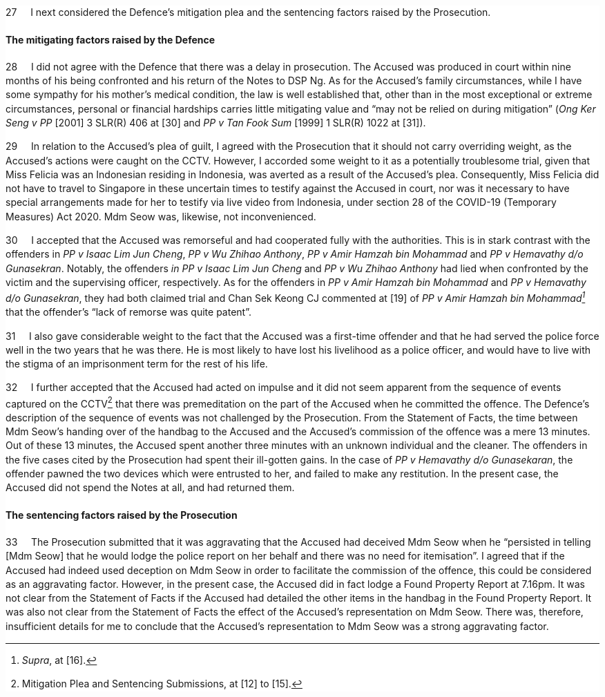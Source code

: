 27     I next considered the Defence’s mitigation plea and the sentencing factors raised by the Prosecution.

#### The mitigating factors raised by the Defence

28     I did not agree with the Defence that there was a delay in prosecution. The Accused was produced in court within nine months of his being confronted and his return of the Notes to DSP Ng. As for the Accused’s family circumstances, while I have some sympathy for his mother’s medical condition, the law is well established that, other than in the most exceptional or extreme circumstances, personal or financial hardships carries little mitigating value and “may not be relied on during mitigation” (_Ong Ker Seng v PP_ \[2001\] 3 SLR(R) 406 at \[30\] and _PP v Tan Fook Sum_ <span class="citation">\[1999\] 1 SLR(R) 1022</span> at \[31\]).

29     In relation to the Accused’s plea of guilt, I agreed with the Prosecution that it should not carry overriding weight, as the Accused’s actions were caught on the CCTV. However, I accorded some weight to it as a potentially troublesome trial, given that Miss Felicia was an Indonesian residing in Indonesia, was averted as a result of the Accused’s plea. Consequently, Miss Felicia did not have to travel to Singapore in these uncertain times to testify against the Accused in court, nor was it necessary to have special arrangements made for her to testify via live video from Indonesia, under section 28 of the COVID-19 (Temporary Measures) Act 2020. Mdm Seow was, likewise, not inconvenienced.

30     I accepted that the Accused was remorseful and had cooperated fully with the authorities. This is in stark contrast with the offenders in _PP v Isaac Lim Jun Cheng_, _PP v Wu Zhihao Anthony_, _PP v Amir Hamzah bin Mohammad_ and _PP v Hemavathy d/o Gunasekran_. Notably, the offenders _in PP v Isaac Lim Jun Cheng_ and _PP v Wu Zhihao Anthony_ had lied when confronted by the victim and the supervising officer, respectively. As for the offenders in _PP v Amir Hamzah bin Mohammad_ and _PP v Hemavathy d/o Gunasekran_, they had both claimed trial and Chan Sek Keong CJ commented at \[19\] of _PP v Amir Hamzah bin Mohammad[^22]_ that the offender’s “lack of remorse was quite patent”.

31     I also gave considerable weight to the fact that the Accused was a first-time offender and that he had served the police force well in the two years that he was there. He is most likely to have lost his livelihood as a police officer, and would have to live with the stigma of an imprisonment term for the rest of his life.

32     I further accepted that the Accused had acted on impulse and it did not seem apparent from the sequence of events captured on the CCTV[^23] that there was premeditation on the part of the Accused when he committed the offence. The Defence’s description of the sequence of events was not challenged by the Prosecution. From the Statement of Facts, the time between Mdm Seow’s handing over of the handbag to the Accused and the Accused’s commission of the offence was a mere 13 minutes. Out of these 13 minutes, the Accused spent another three minutes with an unknown individual and the cleaner. The offenders in the five cases cited by the Prosecution had spent their ill-gotten gains. In the case of _PP v Hemavathy d/o Gunasekaran_, the offender pawned the two devices which were entrusted to her, and failed to make any restitution. In the present case, the Accused did not spend the Notes at all, and had returned them.

#### The sentencing factors raised by the Prosecution

33     The Prosecution submitted that it was aggravating that the Accused had deceived Mdm Seow when he “persisted in telling \[Mdm Seow\] that he would lodge the police report on her behalf and there was no need for itemisation”. I agreed that if the Accused had indeed used deception on Mdm Seow in order to facilitate the commission of the offence, this could be considered as an aggravating factor. However, in the present case, the Accused did in fact lodge a Found Property Report at 7.16pm. It was not clear from the Statement of Facts if the Accused had detailed the other items in the handbag in the Found Property Report. It was also not clear from the Statement of Facts the effect of the Accused’s representation on Mdm Seow. There was, therefore, insufficient details for me to conclude that the Accused’s representation to Mdm Seow was a strong aggravating factor.


[^1]: The Prosecution erroneously reflected the charge number as DAC-935823-2019 in \[14\], \[21\], \[22\] and Annex A of its Submissions on Sentence. The correct charge number is DAC-909720-2014.
[^2]: Submissions on Sentence, at \[22\].
[^3]: Submissions on Sentence, at \[13\].
[^4]: Submissions on Sentence, at \[25\].
[^5]: Submissions on Sentence, at \[26\] to \[27\].
[^6]: Mitigation Plea and Sentencing Submissions, at \[4\].
[^7]: Mitigation Plea and Sentencing Submissions, at \[19\] to \[21\].
[^8]: Mitigation Plea and Sentencing Submissions, at \[24\].
[^9]: Mitigation Plea and Sentencing Submissions, at \[5\] to \[10\].
[^10]: Mitigation Plea and Sentencing Submissions, at \[22\] to \[23\].
[^11]: Mitigation Plea and Sentencing Submissions, at \[27\].
[^12]: Mitigation Plea and Sentencing Submissions, at \[44\].
[^13]: _Supra_, at \[20\].
[^14]: _Supra_, at \[16\].
[^15]: Submissions on Sentence, at \[13\].
[^16]:  _Supra_, at \[16\].
[^17]:  _Supra_, at \[17\].
[^18]: _Supra_, at \[17\].
[^19]: In the Submissions on Sentence, the Prosecution had indicated that the offender was convicted of a charge under section 409 of the Penal Code. This is erroneous, as the Prosecution had proceeded on a charge under section 406 of the Penal Code instead.
[^20]:  _Supra_, at \[16\].
[^21]:  _Supra_, at \[16\].
[^22]: _Supra_, at \[16\].
[^23]: Mitigation Plea and Sentencing Submissions, at \[12\] to \[15\].
[^24]: Submissions on Sentence, at \[28\] and \[29\].
[^25]: Submissions on Sentence, at \[23\] and \[24\].
[^26]: Submissions on Sentence, at \[15\] and Annex A.
[^27]: _Supra_, at \[26\].